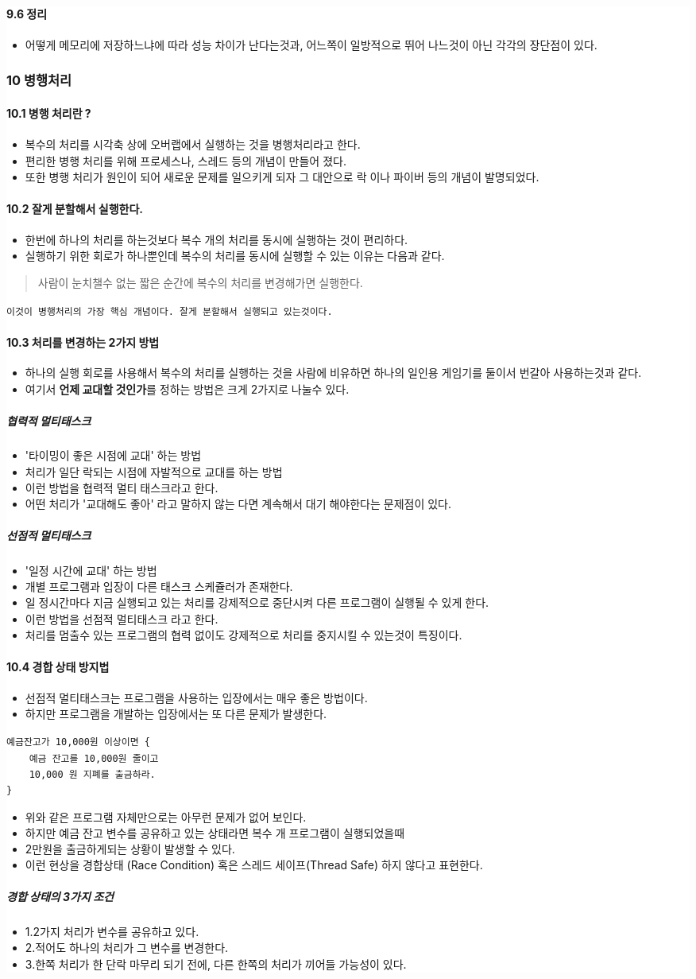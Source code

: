 #### 9.6 정리
- 어떻게 메모리에 저장하느냐에 따라 성능 차이가 난다는것과, 어느쪽이 일방적으로 뛰어 나느것이 아닌 각각의 장단점이 있다.

### 10 병행처리

#### 10.1 병행 처리란 ?
- 복수의 처리를 시각축 상에 오버랩에서 실행하는 것을 병행처리라고 한다.
- 편리한 병행 처리를 위해 프로세스나, 스레드 등의 개념이 만들어 졌다.
- 또한 병행 처리가 원인이 되어 새로운 문제를 일으키게 되자 그 대안으로 락 이나 파이버 등의 개념이 발명되었다.

#### 10.2 잘게 분할해서 실행한다.
- 한번에 하나의 처리를 하는것보다 복수 개의 처리를 동시에 실행하는 것이 편리하다.
- 실행하기 위한 회로가 하나뿐인데 복수의 처리를 동시에 실행할 수 있는 이유는 다음과 같다.

> 사람이 눈치챌수 없는 짧은 순간에 복수의 처리를 변경해가면 실행한다.

`이것이 병행처리의 가장 핵심 개념이다. 잘게 분할해서 실행되고 있는것이다.`

#### 10.3 처리를 변경하는 2가지 방법
- 하나의 실행 회로를 사용해서 복수의 처리를 실행하는 것을 사람에 비유하면 하나의 일인용 게임기를 둘이서 번갈아 사용하는것과 같다.
- 여기서 **언제 교대할 것인가**를 정하는 방법은 크게 2가지로 나눌수 있다.

##### 협력적 멀티태스크
- '타이밍이 좋은 시점에 교대' 하는 방법
- 처리가 일단 락되는 시점에 자발적으로 교대를 하는 방법
- 이런 방법을 협력적 멀티 태스크라고 한다.
- 어떤 처리가 '교대해도 좋아' 라고 말하지 않는 다면 계속해서 대기 해야한다는 문제점이 있다.

##### 선점적 멀티태스크
- '일정 시간에 교대' 하는 방법
- 개별 프로그램과 입장이 다른 태스크 스케쥴러가 존재한다.
- 일 정시간마다 지금 실행되고 있는 처리를 강제적으로 중단시켜 다른 프로그램이 실행될 수 있게 한다.
- 이런 방법을 선점적 멀티태스크 라고 한다.
- 처리를 멈출수 있는 프로그램의 협력 없이도 강제적으로 처리를 중지시킬 수 있는것이 특징이다.

#### 10.4 경합 상태 방지법
- 선점적 멀티태스크는 프로그램을 사용하는 입장에서는 매우 좋은 방법이다.
- 하지만 프로그램을 개발하는 입장에서는 또 다른 문제가 발생한다.
```
예금잔고가 10,000원 이상이면 {
    예금 잔고를 10,000원 줄이고
    10,000 원 지폐를 출금하라.
}
```
- 위와 같은 프로그램 자체만으로는 아무런 문제가 없어 보인다.
- 하지만 예금 잔고 변수를 공유하고 있는 상태라면 복수 개 프로그램이 실행되었을때
- 2만원을 출금하게되는 상황이 발생할 수 있다.
- 이런 현상을 경합상태 (Race Condition) 혹은 스레드 세이프(Thread Safe) 하지 않다고 표현한다.

##### 경합 상태의 3가지 조건
- 1.2가지 처리가 변수를 공유하고 있다.
- 2.적어도 하나의 처리가 그 변수를 변경한다.
- 3.한쪽 처리가 한 단락 마무리 되기 전에, 다른 한쪽의 처리가 끼어들 가능성이 있다.
